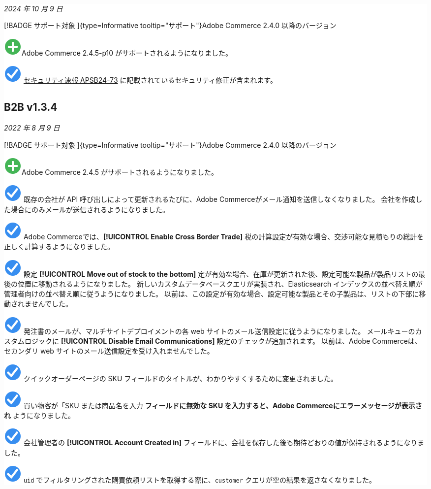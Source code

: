 *2024 年 10 月 9 日*

[!BADGE  サポート対象 ]{type=Informative tooltip="サポート"}Adobe Commerce 2.4.0 以降のバージョン

![ 新規 ](../assets/new.svg)Adobe Commerce 2.4.5-p10 がサポートされるようになりました。

![ 修正された問題 ](../assets/fix.svg) [ セキュリティ速報 APSB24-73](https://helpx.adobe.com/security/products/magento/apsb24-73.html) に記載されているセキュリティ修正が含まれます。

## B2B v1.3.4

*2022 年 8 月 9 日*

[!BADGE  サポート対象 ]{type=Informative tooltip="サポート"}Adobe Commerce 2.4.0 以降のバージョン

![ 新規 ](../assets/new.svg)Adobe Commerce 2.4.5 がサポートされるようになりました。

![ 修正された問題 ](../assets/fix.svg)  既存の会社が API 呼び出しによって更新されるたびに、Adobe Commerceがメール通知を送信しなくなりました。 会社を作成した場合にのみメールが送信されるようになりました。

![ 修正された問題 ](../assets/fix.svg) Adobe Commerceでは、**[!UICONTROL Enable Cross Border Trade]** 税の計算設定が有効な場合、交渉可能な見積もりの総計を正しく計算するようになりました。

![ 修正された問題 ](../assets/fix.svg) 設定 **[!UICONTROL Move out of stock to the bottom]** 定が有効な場合、在庫が更新された後、設定可能な製品が製品リストの最後の位置に移動されるようになりました。 新しいカスタムデータベースクエリが実装され、Elasticsearch インデックスの並べ替え順が管理者向けの並べ替え順に従うようになりました。 以前は、この設定が有効な場合、設定可能な製品とその子製品は、リストの下部に移動されませんでした。

![ 問題の修正 ](../assets/fix.svg) 発注書のメールが、マルチサイトデプロイメントの各 web サイトのメール送信設定に従うようになりました。 メールキューのカスタムロジックに **[!UICONTROL Disable Email Communications]** 設定のチェックが追加されます。 以前は、Adobe Commerceは、セカンダリ web サイトのメール送信設定を受け入れませんでした。

![ 修正された問題 ](../assets/fix.svg) クイックオーダーページの SKU フィールドのタイトルが、わかりやすくするために変更されました。

![ 修正された問題 ](../assets/fix.svg)  買い物客が「SKU または商品名を入力 **フィールドに無効な SKU を入力すると、Adobe Commerceにエラーメッセージが表示され** ようになりました。

![ 修正された問題 ](../assets/fix.svg)  会社管理者の **[!UICONTROL Account Created in]** フィールドに、会社を保存した後も期待どおりの値が保持されるようになりました。

![ 修正された問題 ](../assets/fix.svg) `uid` でフィルタリングされた購買依頼リストを取得する際に、`customer` クエリが空の結果を返さなくなりました。
